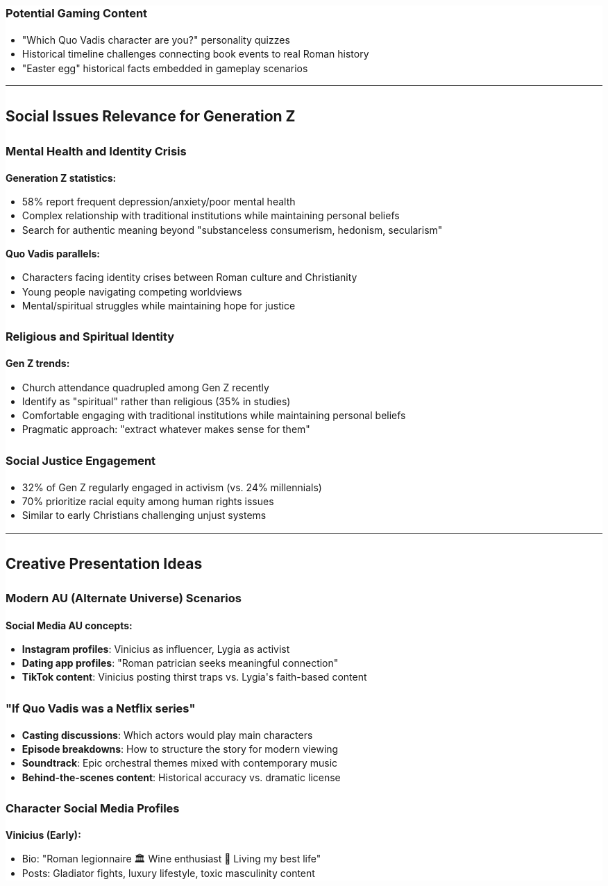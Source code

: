 ### Potential Gaming Content
- "Which Quo Vadis character are you?" personality quizzes
- Historical timeline challenges connecting book events to real Roman history
- "Easter egg" historical facts embedded in gameplay scenarios

---

## Social Issues Relevance for Generation Z

### Mental Health and Identity Crisis
**Generation Z statistics:**
- 58% report frequent depression/anxiety/poor mental health
- Complex relationship with traditional institutions while maintaining personal beliefs
- Search for authentic meaning beyond "substanceless consumerism, hedonism, secularism"

**Quo Vadis parallels:**
- Characters facing identity crises between Roman culture and Christianity
- Young people navigating competing worldviews
- Mental/spiritual struggles while maintaining hope for justice

### Religious and Spiritual Identity
**Gen Z trends:**
- Church attendance quadrupled among Gen Z recently
- Identify as "spiritual" rather than religious (35% in studies)
- Comfortable engaging with traditional institutions while maintaining personal beliefs
- Pragmatic approach: "extract whatever makes sense for them"

### Social Justice Engagement
- 32% of Gen Z regularly engaged in activism (vs. 24% millennials)
- 70% prioritize racial equity among human rights issues
- Similar to early Christians challenging unjust systems

---

## Creative Presentation Ideas

### Modern AU (Alternate Universe) Scenarios
**Social Media AU concepts:**
- **Instagram profiles**: Vinicius as influencer, Lygia as activist
- **Dating app profiles**: "Roman patrician seeks meaningful connection"
- **TikTok content**: Vinicius posting thirst traps vs. Lygia's faith-based content

### "If Quo Vadis was a Netflix series"
- **Casting discussions**: Which actors would play main characters
- **Episode breakdowns**: How to structure the story for modern viewing
- **Soundtrack**: Epic orchestral themes mixed with contemporary music
- **Behind-the-scenes content**: Historical accuracy vs. dramatic license

### Character Social Media Profiles
**Vinicius (Early):**
- Bio: "Roman legionnaire 🏛️ Wine enthusiast 🍷 Living my best life"
- Posts: Gladiator fights, luxury lifestyle, toxic masculinity content
